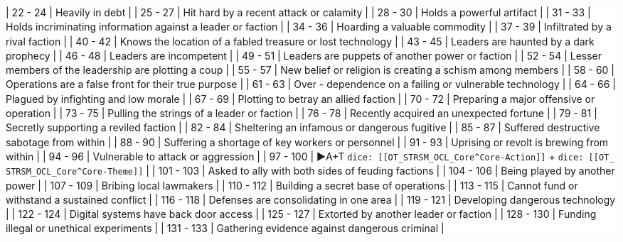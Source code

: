 | 22 - 24 | Heavily in debt |
| 25 - 27 | Hit hard by a recent attack or calamity |
| 28 - 30 | Holds a powerful artifact |
| 31 - 33 | Holds incriminating information against a leader or faction |
| 34 - 36 | Hoarding a valuable commodity |
| 37 - 39 | Infiltrated by a rival faction |
| 40 - 42 | Knows the location of a fabled treasure or lost technology |
| 43 - 45 | Leaders are haunted by a dark prophecy |
| 46 - 48 | Leaders are incompetent |
| 49 - 51 | Leaders are puppets of another power or faction |
| 52 - 54 | Lesser members of the leadership are plotting a coup |
| 55 - 57 | New belief or religion is creating a schism among members |
| 58 - 60 | Operations are a false front for their true purpose |
| 61 - 63 | Over - dependence on a failing or vulnerable technology |
| 64 - 66 | Plagued by infighting and low morale |
| 67 - 69 | Plotting to betray an allied faction |
| 70 - 72 | Preparing a major offensive or operation |
| 73 - 75 | Pulling the strings of a leader or faction |
| 76 - 78 | Recently acquired an unexpected fortune |
| 79 - 81 | Secretly supporting a reviled faction |
| 82 - 84 | Sheltering an infamous or dangerous fugitive |
| 85 - 87 | Suffered destructive sabotage from within |
| 88 - 90 | Suffering a shortage of key workers or personnel |
| 91 - 93 | Uprising or revolt is brewing from within |
| 94 - 96 | Vulnerable to attack or aggression |
| 97 - 100 | ▶A+T `dice: [[OT_STRSM_OCL_Core^Core-Action]]` + `dice: [[OT_STRSM_OCL_Core^Core-Theme]]` |
| 101 - 103 | Asked to ally with both sides of feuding factions |
| 104 - 106 | Being played by another power  |
| 107 - 109 | Bribing local lawmakers  |
| 110 - 112 | Building a secret base of operations |
| 113 - 115 | Cannot fund or withstand a sustained conflict |
| 116 - 118 | Defenses are consolidating in one area  |
| 119 - 121 | Developing dangerous technology  |
| 122 - 124 | Digital systems have back door access  |
| 125 - 127 | Extorted by another leader or faction |
| 128 - 130 | Funding illegal or unethical experiments |
| 131 - 133 | Gathering evidence against dangerous criminal  |
